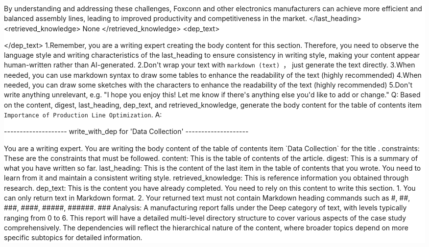 By understanding and addressing these challenges, Foxconn and other electronics manufacturers can achieve more efficient and balanced assembly lines, leading to improved productivity and competitiveness in the market.
</last_heading>
<retrieved_knowledge>
None
</retrieved_knowledge>
<dep_text>

</dep_text>
<attention>
1.Remember, you are a writing expert creating the body content for this section.
Therefore, you need to observe the language style and writing characteristics of the last_heading to ensure consistency in writing style, making your content appear human-written rather than AI-generated.
2.Don't wrap your text with ```markdown (text) ```， just generate the text directly.
3.When needed, you can use markdown syntax to draw some tables to enhance the readability of the text (highly recommended)
4.When needed, you can draw some sketches with the characters to enhance the readability of the text (highly recommended)
5.Don't write anything unrelevant, e.g. "I hope you enjoy this! Let me know if there's anything else you'd like to add or change."
</attention>
<task>
Q: Based on the content, digest, last_heading, dep_text, and retrieved_knowledge, generate the body content for the table of contents item `Importance of Production Line Optimization`.
A: 

-------------------- write_with_dep for 'Data Collection' --------------------

<role>
You are a writing expert.
</role>
<rule>
You are writing the body content of the table of contents item `Data Collection` for the title <A Case Study on Production Line Optimization for Assembly Line Balancing in Electronics Manufacturing: The Foxconn Example>.
constraints: These are the constraints that must be followed.
content: This is the table of contents of the article.
digest: This is a summary of what you have written so far.
last_heading: This is the content of the last item in the table of contents that you wrote. You need to learn from it and maintain a consistent writing style.
retrieved_knowledge: This is reference information you obtained through research.
dep_text: This is the content you have already completed. You need to rely on this content to write this section.
</rule>
<constraints>
1. You can only return text in Markdown format.
2. Your returned text must not contain Markdown heading commands such as #, ##, ###, ####, #####, ######.
</constraints>
<content>
### Analysis:
A manufacturing report falls under the Deep category of text, with levels typically ranging from 0 to 6. This report will have a detailed multi-level directory structure to cover various aspects of the case study comprehensively. The dependencies will reflect the hierarchical nature of the content, where broader topics depend on more specific subtopics for detailed information.
